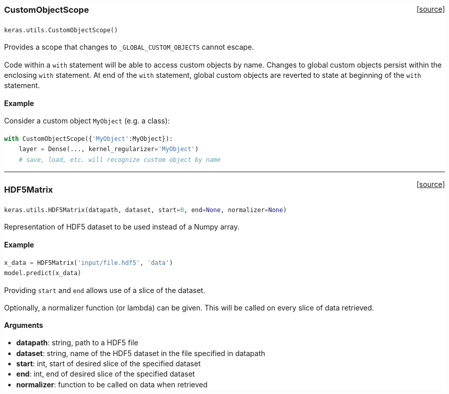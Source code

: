 <span style="float:right;">[[source]](https://github.com/keras-team/keras/blob/master/keras/utils/generic_utils.py#L21)</span>
### CustomObjectScope

```python
keras.utils.CustomObjectScope()
```

Provides a scope that changes to `_GLOBAL_CUSTOM_OBJECTS` cannot escape.

Code within a `with` statement will be able to access custom objects
by name. Changes to global custom objects persist
within the enclosing `with` statement. At end of the `with` statement,
global custom objects are reverted to state
at beginning of the `with` statement.

__Example__


Consider a custom object `MyObject` (e.g. a class):

```python
with CustomObjectScope({'MyObject':MyObject}):
    layer = Dense(..., kernel_regularizer='MyObject')
    # save, load, etc. will recognize custom object by name
```

----

<span style="float:right;">[[source]](https://github.com/keras-team/keras/blob/master/keras/utils/io_utils.py#L25)</span>
### HDF5Matrix

```python
keras.utils.HDF5Matrix(datapath, dataset, start=0, end=None, normalizer=None)
```

Representation of HDF5 dataset to be used instead of a Numpy array.

__Example__


```python
x_data = HDF5Matrix('input/file.hdf5', 'data')
model.predict(x_data)
```

Providing `start` and `end` allows use of a slice of the dataset.

Optionally, a normalizer function (or lambda) can be given. This will
be called on every slice of data retrieved.

__Arguments__

- __datapath__: string, path to a HDF5 file
- __dataset__: string, name of the HDF5 dataset in the file specified
    in datapath
- __start__: int, start of desired slice of the specified dataset
- __end__: int, end of desired slice of the specified dataset
- __normalizer__: function to be called on data when retrieved
